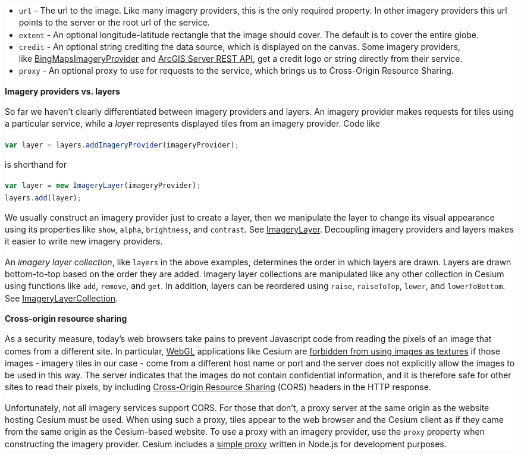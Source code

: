 - `url` - The url to the image. Like many imagery providers, this is the only required property. In other imagery providers this url points to the server or the root url of the service.
- `extent` - An optional longitude-latitude rectangle that the image should cover. The default is to cover the entire globe.
- `credit` - An optional string crediting the data source, which is displayed on the canvas. Some imagery providers, like [BingMapsImageryProvider](http://cesiumjs.org/Cesium/Build/Documentation/BingMapsImageryProvider.html) and [ArcGIS Server REST API](http://resources.esri.com/help/9.3/arcgisserver/apis/rest/), get a credit logo or string directly from their service.
- `proxy` - An optional proxy to use for requests to the service, which brings us to Cross-Origin Resource Sharing.


**Imagery providers vs. layers**

So far we haven’t clearly differentiated between imagery providers and layers. An imagery provider makes requests for tiles using a particular service, while a *layer* represents displayed tiles from an imagery provider. Code like

```javascript
var layer = layers.addImageryProvider(imageryProvider);
```

is shorthand for

```javascript
var layer = new ImageryLayer(imageryProvider);
layers.add(layer);
```

We usually construct an imagery provider just to create a layer, then we manipulate the layer to change its visual appearance using its properties like `show`, `alpha`, `brightness`, and `contrast`. See [ImageryLayer](http://cesiumjs.org/Cesium/Build/Documentation/ImageryLayer.html). Decoupling imagery providers and layers makes it easier to write new imagery providers.

An *imagery layer collection*, like `layers` in the above examples, determines the order in which layers are drawn. Layers are drawn bottom-to-top based on the order they are added. Imagery layer collections are manipulated like any other collection in Cesium using functions like `add`, `remove`, and `get`. In addition, layers can be reordered using `raise`, `raiseToTop`, `lower`, and `lowerToBottom`. See [ImageryLayerCollection](http://cesiumjs.org/Cesium/Build/Documentation/ImageryLayerCollection.html).

**Cross-origin resource sharing**

As a security measure, today’s web browsers take pains to prevent Javascript code from reading the pixels of an image that comes from a different site. In particular, [WebGL](http://www.khronos.org/webgl/) applications like Cesium are [forbidden from using images as textures](http://www.khronos.org/webgl/security/#Cross-Origin_Media) if those images - imagery tiles in our case - come from a different host name or port and the server does not explicitly allow the images to be used in this way. The server indicates that the images do not contain confidential information, and it is therefore safe for other sites to read their pixels, by including [Cross-Origin Resource Sharing](http://enable-cors.org/) (CORS) headers in the HTTP response.

Unfortunately, not all imagery services support CORS. For those that don’t, a proxy server at the same origin as the website hosting Cesium must be used. When using such a proxy, tiles appear to the web browser and the Cesium client as if they came from the same origin as the Cesium-based website. To use a proxy with an imagery provider, use the `proxy` property when constructing the imagery provider. Cesium includes a [simple proxy](https://github.com/AnalyticalGraphicsInc/cesium/blob/1.26/server.js#L87-L128) written in Node.js for development purposes.
